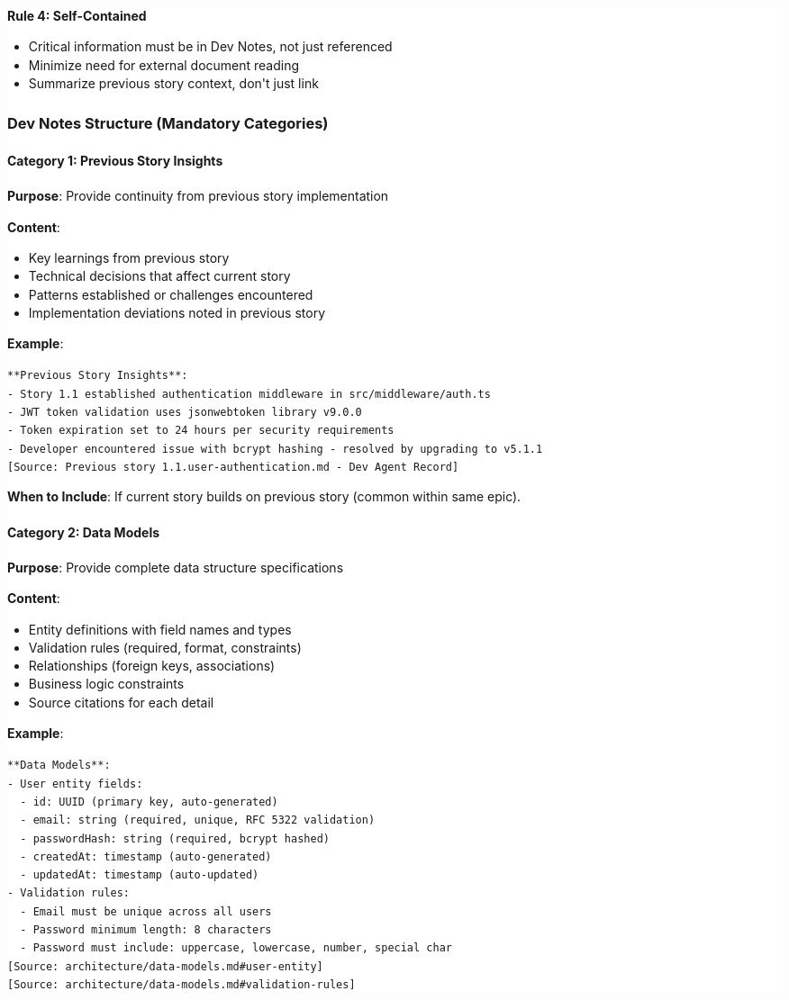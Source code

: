 **Rule 4: Self-Contained**
- Critical information must be in Dev Notes, not just referenced
- Minimize need for external document reading
- Summarize previous story context, don't just link

### Dev Notes Structure (Mandatory Categories)

#### Category 1: Previous Story Insights
**Purpose**: Provide continuity from previous story implementation

**Content**:
- Key learnings from previous story
- Technical decisions that affect current story
- Patterns established or challenges encountered
- Implementation deviations noted in previous story

**Example**:
```
**Previous Story Insights**:
- Story 1.1 established authentication middleware in src/middleware/auth.ts
- JWT token validation uses jsonwebtoken library v9.0.0
- Token expiration set to 24 hours per security requirements
- Developer encountered issue with bcrypt hashing - resolved by upgrading to v5.1.1
[Source: Previous story 1.1.user-authentication.md - Dev Agent Record]
```

**When to Include**: If current story builds on previous story (common within same epic).

#### Category 2: Data Models
**Purpose**: Provide complete data structure specifications

**Content**:
- Entity definitions with field names and types
- Validation rules (required, format, constraints)
- Relationships (foreign keys, associations)
- Business logic constraints
- Source citations for each detail

**Example**:
```
**Data Models**:
- User entity fields:
  - id: UUID (primary key, auto-generated)
  - email: string (required, unique, RFC 5322 validation)
  - passwordHash: string (required, bcrypt hashed)
  - createdAt: timestamp (auto-generated)
  - updatedAt: timestamp (auto-updated)
- Validation rules:
  - Email must be unique across all users
  - Password minimum length: 8 characters
  - Password must include: uppercase, lowercase, number, special char
[Source: architecture/data-models.md#user-entity]
[Source: architecture/data-models.md#validation-rules]
```
